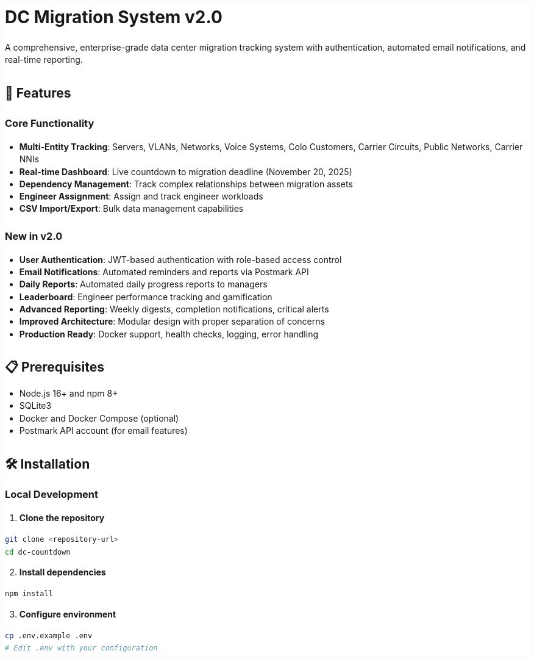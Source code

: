 # DC Migration System v2.0

A comprehensive, enterprise-grade data center migration tracking system with authentication, automated email notifications, and real-time reporting.

## 🚀 Features

### Core Functionality
- **Multi-Entity Tracking**: Servers, VLANs, Networks, Voice Systems, Colo Customers, Carrier Circuits, Public Networks, Carrier NNIs
- **Real-time Dashboard**: Live countdown to migration deadline (November 20, 2025)
- **Dependency Management**: Track complex relationships between migration assets
- **Engineer Assignment**: Assign and track engineer workloads
- **CSV Import/Export**: Bulk data management capabilities

### New in v2.0
- **User Authentication**: JWT-based authentication with role-based access control
- **Email Notifications**: Automated reminders and reports via Postmark API
- **Daily Reports**: Automated daily progress reports to managers
- **Leaderboard**: Engineer performance tracking and gamification
- **Advanced Reporting**: Weekly digests, completion notifications, critical alerts
- **Improved Architecture**: Modular design with proper separation of concerns
- **Production Ready**: Docker support, health checks, logging, error handling

## 📋 Prerequisites

- Node.js 16+ and npm 8+
- SQLite3
- Docker and Docker Compose (optional)
- Postmark API account (for email features)

## 🛠️ Installation

### Local Development

1. **Clone the repository**
```bash
git clone <repository-url>
cd dc-countdown
```

2. **Install dependencies**
```bash
npm install
```

3. **Configure environment**
```bash
cp .env.example .env
# Edit .env with your configuration
```
